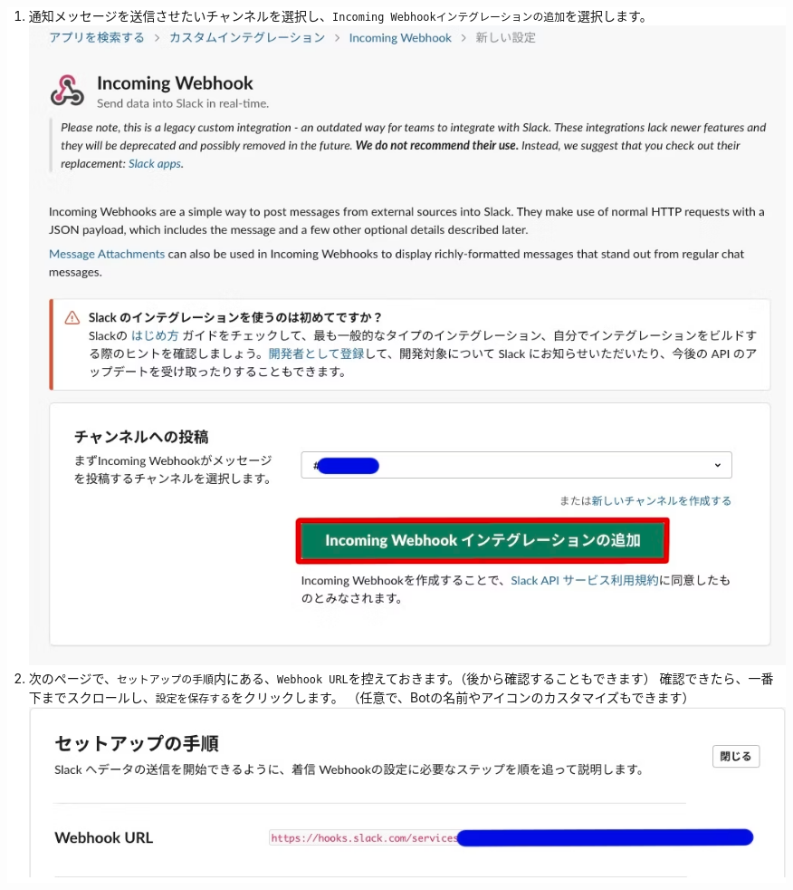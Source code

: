 1. 通知メッセージを送信させたいチャンネルを選択し、`Incoming Webhookインテグレーションの追加`を選択します。
![](/images/alb-cloudwatch-lambda/image06.png)
　　
1. 次のページで、`セットアップの手順`内にある、`Webhook URL`を控えておきます。（後から確認することもできます）
確認できたら、一番下までスクロールし、`設定を保存する`をクリックします。
（任意で、Botの名前やアイコンのカスタマイズもできます）
![](/images/alb-cloudwatch-lambda/image07.png)
　　